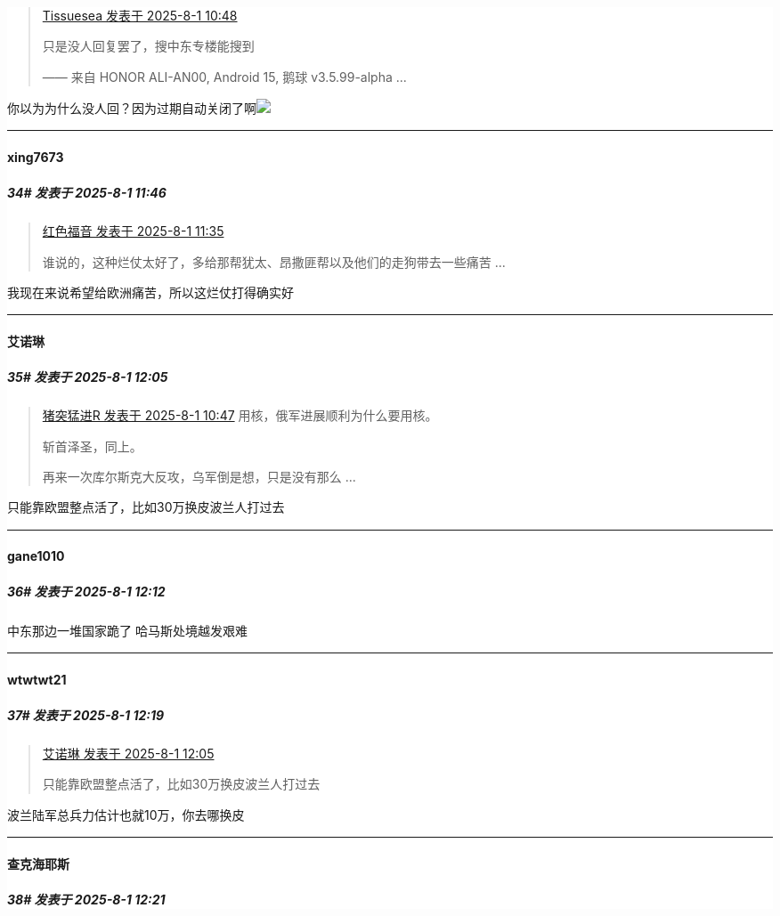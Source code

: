 <blockquote><a href="httphttps://stage1st.com/2b/forum.php?mod=redirect&amp;goto=findpost&amp;pid=68195034&amp;ptid=2257987" target="_blank">Tissuesea 发表于 2025-8-1 10:48</a>

只是没人回复罢了，搜中东专楼能搜到

—— 来自 HONOR ALI-AN00, Android 15, 鹅球 v3.5.99-alpha ...</blockquote>
你以为为什么没人回？因为过期自动关闭了啊<img src="https://static.stage1st.com/image/smiley/face2017/067.png" referrerpolicy="no-referrer">

*****

####  xing7673  
##### 34#       发表于 2025-8-1 11:46

<blockquote><a href="httphttps://stage1st.com/2b/forum.php?mod=redirect&amp;goto=findpost&amp;pid=68195353&amp;ptid=2257987" target="_blank">红色福音 发表于 2025-8-1 11:35</a>

谁说的，这种烂仗太好了，多给那帮犹太、昂撒匪帮以及他们的走狗带去一些痛苦 ...</blockquote>
我现在来说希望给欧洲痛苦，所以这烂仗打得确实好

*****

####  艾诺琳  
##### 35#       发表于 2025-8-1 12:05

<blockquote><a href="httphttps://stage1st.com/2b/forum.php?mod=redirect&amp;goto=findpost&amp;pid=68195028&amp;ptid=2257987" target="_blank">猪突猛进R 发表于 2025-8-1 10:47</a>
用核，俄军进展顺利为什么要用核。

斩首泽圣，同上。

再来一次库尔斯克大反攻，乌军倒是想，只是没有那么 ...</blockquote>
只能靠欧盟整点活了，比如30万换皮波兰人打过去

*****

####  gane1010  
##### 36#       发表于 2025-8-1 12:12

中东那边一堆国家跪了 哈马斯处境越发艰难 

*****

####  wtwtwt21  
##### 37#       发表于 2025-8-1 12:19

<blockquote><a href="httphttps://stage1st.com/2b/forum.php?mod=redirect&amp;goto=findpost&amp;pid=68195552&amp;ptid=2257987" target="_blank">艾诺琳 发表于 2025-8-1 12:05</a>

只能靠欧盟整点活了，比如30万换皮波兰人打过去</blockquote>
波兰陆军总兵力估计也就10万，你去哪换皮

*****

####  查克海耶斯  
##### 38#       发表于 2025-8-1 12:21
